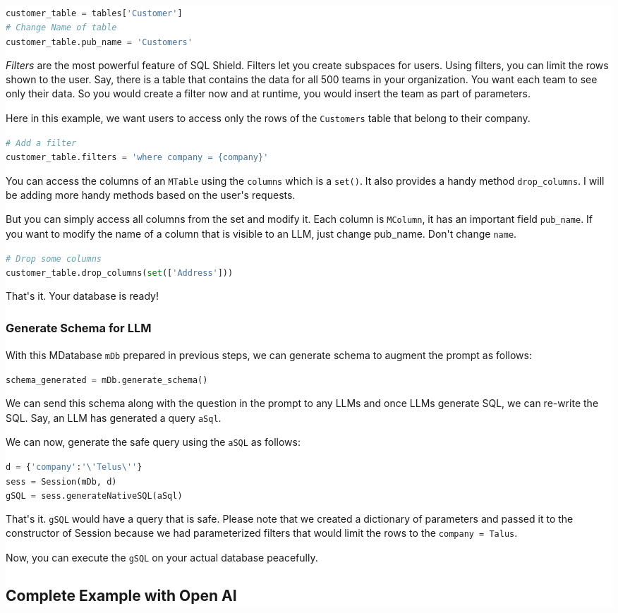 ```python
customer_table = tables['Customer']
# Change Name of table
customer_table.pub_name = 'Customers'
```

*Filters* are the most powerful feature of SQL Shield. Filters let you create subspaces for users. Using filters, you can limit the rows shown to the user. Say, there is a table that contains the data for all 500 teams in your organization. You want each team to see only their data. So you would create a filter now and at runtime, you would insert the team as part of parameters.

Here in this example, we want users to access only the rows of the `Customers` table that belong to their company.

```python
# Add a filter
customer_table.filters = 'where company = {company}'
```

You can access the columns of an `MTable` using the `columns` which is a `set()`. It also provides a handy method `drop_columns`. I will be adding more handy methods based on the user's requests.

But you can simply access all columns from the set and modify it. Each column is `MColumn`, it has an important field `pub_name`. If you want to modify the name of a column that is visible to an LLM, just change pub_name. Don't change `name`.

```python
# Drop some columns
customer_table.drop_columns(set(['Address']))
```

That's it. Your database is ready!

### Generate Schema for LLM
With this MDatabase `mDb` prepared in previous steps, we can generate schema to augment the prompt as follows:

```python
schema_generated = mDb.generate_schema()
```

We can send this schema along with the question in the prompt to any LLMs and once LLMs generate SQL, we can re-write the SQL. Say, an LLM has generated a query `aSql`.

We can now, generate the safe query using the `aSQL` as follows:

```python
d = {'company':'\'Telus\''}
sess = Session(mDb, d)
gSQL = sess.generateNativeSQL(aSql)
```

That's it. `gSQL` would have a query that is safe. Please note that we created a dictionary of parameters and passed it to the constructor of Session because we had parameterized filters that would limit the rows to the `company = Talus`.

Now, you can execute the `gSQL` on your actual database peacefully.

## Complete Example with Open AI
